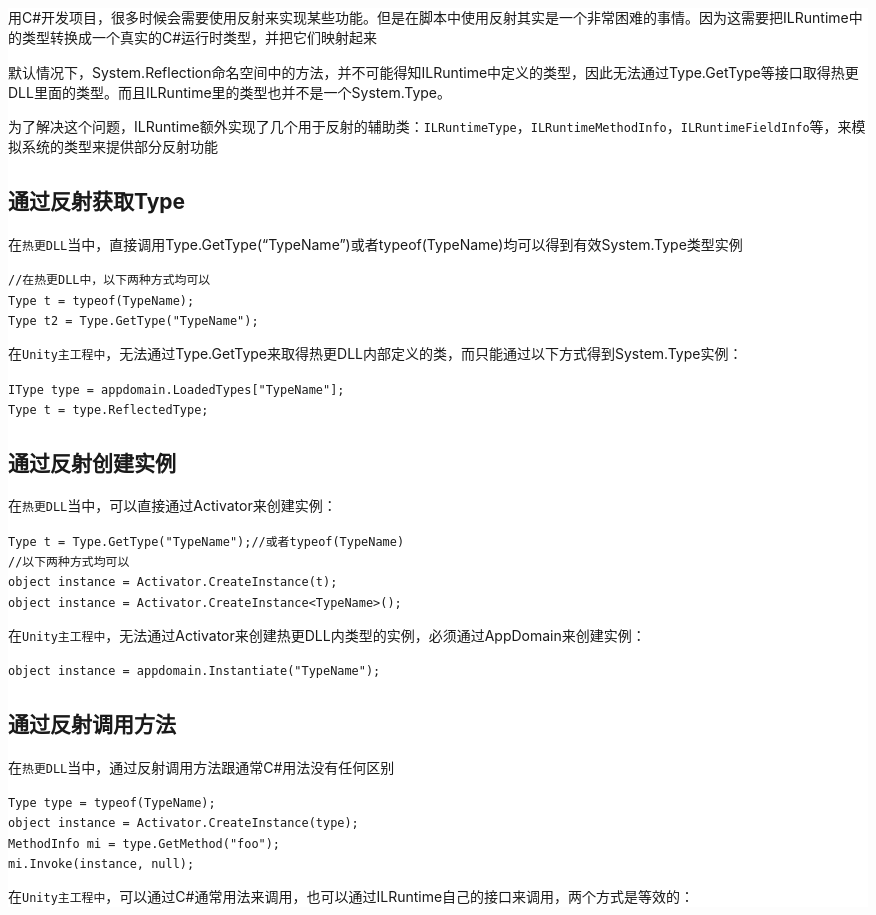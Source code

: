 用C#开发项目，很多时候会需要使用反射来实现某些功能。但是在脚本中使用反射其实是一个非常困难的事情。因为这需要把ILRuntime中的类型转换成一个真实的C#运行时类型，并把它们映射起来

默认情况下，System.Reflection命名空间中的方法，并不可能得知ILRuntime中定义的类型，因此无法通过Type.GetType等接口取得热更DLL里面的类型。而且ILRuntime里的类型也并不是一个System.Type。

为了解决这个问题，ILRuntime额外实现了几个用于反射的辅助类：`ILRuntimeType`，`ILRuntimeMethodInfo`，`ILRuntimeFieldInfo`等，来模拟系统的类型来提供部分反射功能

## 通过反射获取Type

在`热更DLL`当中，直接调用Type.GetType(“TypeName”)或者typeof(TypeName)均可以得到有效System.Type类型实例

```
//在热更DLL中，以下两种方式均可以
Type t = typeof(TypeName);
Type t2 = Type.GetType("TypeName");
```



在`Unity主工程中`，无法通过Type.GetType来取得热更DLL内部定义的类，而只能通过以下方式得到System.Type实例：

```
IType type = appdomain.LoadedTypes["TypeName"];
Type t = type.ReflectedType;
```

## 通过反射创建实例

在`热更DLL`当中，可以直接通过Activator来创建实例：

```
Type t = Type.GetType("TypeName");//或者typeof(TypeName)
//以下两种方式均可以
object instance = Activator.CreateInstance(t);
object instance = Activator.CreateInstance<TypeName>();
```

在`Unity主工程中`，无法通过Activator来创建热更DLL内类型的实例，必须通过AppDomain来创建实例：

```
object instance = appdomain.Instantiate("TypeName");
```



## 通过反射调用方法

在`热更DLL`当中，通过反射调用方法跟通常C#用法没有任何区别

```
Type type = typeof(TypeName);
object instance = Activator.CreateInstance(type);
MethodInfo mi = type.GetMethod("foo");
mi.Invoke(instance, null);
```

在`Unity主工程中`，可以通过C#通常用法来调用，也可以通过ILRuntime自己的接口来调用，两个方式是等效的：
